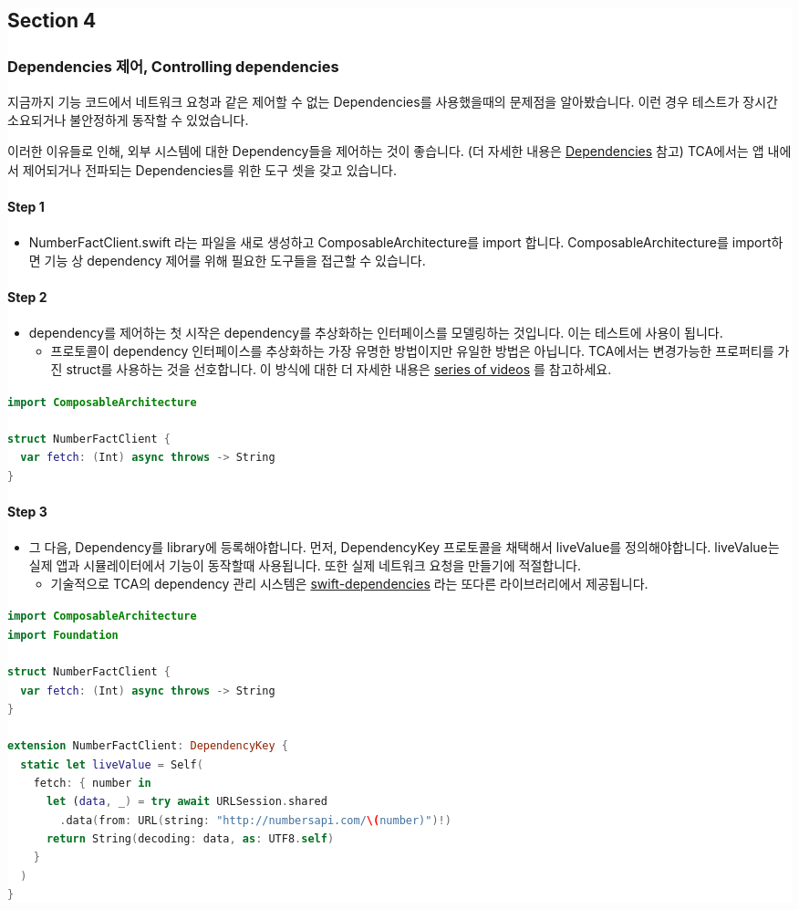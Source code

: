 

## Section 4

### Dependencies 제어, Controlling dependencies

지금까지 기능 코드에서 네트워크 요청과 같은 제어할 수 없는 Dependencies를 사용했을때의 문제점을 알아봤습니다. 이런 경우 테스트가 장시간 소요되거나 불안정하게 동작할 수 있었습니다.

이러한 이유들로 인해, 외부 시스템에 대한 Dependency들을 제어하는 것이 좋습니다. (더 자세한 내용은 [Dependencies](https://pointfreeco.github.io/swift-composable-architecture/main/documentation/composablearchitecture/dependencymanagement) 참고)
TCA에서는 앱 내에서 제어되거나 전파되는 Dependencies를 위한 도구 셋을 갖고 있습니다. 

#### Step 1

- NumberFactClient.swift 라는 파일을 새로 생성하고 ComposableArchitecture를 import 합니다. ComposableArchitecture를 import하면 기능 상 dependency 제어를 위해 필요한 도구들을 접근할 수 있습니다.

#### Step 2

- dependency를 제어하는 첫 시작은 dependency를 추상화하는 인터페이스를 모델링하는 것입니다. 이는 테스트에 사용이 됩니다.
  - 프로토콜이 dependency 인터페이스를 추상화하는 가장 유명한 방법이지만 유일한 방법은 아닙니다. TCA에서는 변경가능한 프로퍼티를 가진 struct를 사용하는 것을 선호합니다. 이 방식에 대한 더 자세한 내용은 [series of videos](https://www.pointfree.co/collections/dependencies) 를 참고하세요.

```swift
import ComposableArchitecture

struct NumberFactClient {
  var fetch: (Int) async throws -> String
}
```

#### Step 3

- 그 다음, Dependency를 library에 등록해야합니다. 먼저, DependencyKey 프로토콜을 채택해서 liveValue를 정의해야합니다. liveValue는 실제 앱과 시뮬레이터에서 기능이 동작할때 사용됩니다. 또한 실제 네트워크 요청을 만들기에 적절합니다.
  - 기술적으로 TCA의 dependency 관리 시스템은 [swift-dependencies](https://github.com/pointfreeco/swift-dependencies) 라는 또다른 라이브러리에서 제공됩니다. 

```swift
import ComposableArchitecture
import Foundation

struct NumberFactClient {
  var fetch: (Int) async throws -> String
}

extension NumberFactClient: DependencyKey {
  static let liveValue = Self(
    fetch: { number in
      let (data, _) = try await URLSession.shared
        .data(from: URL(string: "http://numbersapi.com/\(number)")!)
      return String(decoding: data, as: UTF8.self)
    }
  )
}
```

